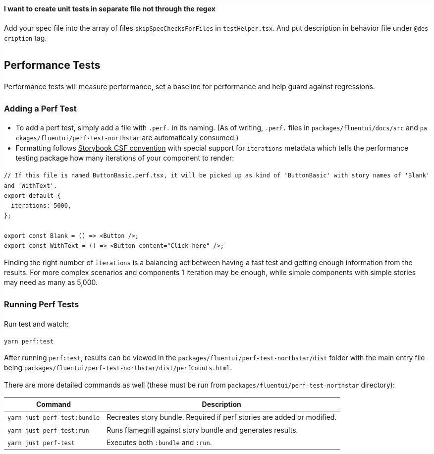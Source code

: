 #### I want to create unit tests in separate file not through the regex

Add your spec file into the array of files `skipSpecChecksForFiles` in `testHelper.tsx`. And put description in behavior file under `@description` tag.

## Performance Tests

Performance tests will measure performance, set a baseline for performance and help guard against regressions.

### Adding a Perf Test

- To add a perf test, simply add a file with `.perf.` in its naming. (As of writing, `.perf.` files in `packages/fluentui/docs/src` and `packages/fluentui/perf-test-northstar` are automatically consumed.)
- Formatting follows [Storybook CSF convention](https://storybook.js.org/docs/formats/component-story-format/) with special support for `iterations` metadata which tells the performance testing package how many iterations of your component to render:

```tsx
// If this file is named ButtonBasic.perf.tsx, it will be picked up as kind of 'ButtonBasic' with story names of 'Blank' and 'WithText'.
export default {
  iterations: 5000,
};

export const Blank = () => <Button />;
export const WithText = () => <Button content="Click here" />;
```

Finding the right number of `iterations` is a balancing act between having a fast test and getting enough information from the results. For more complex scenarios and components 1 iteration may be enough, while simple components with simple stories may need as many as 5,000.

### Running Perf Tests

Run test and watch:

```
yarn perf:test
```

After running `perf:test`, results can be viewed in the `packages/fluentui/perf-test-northstar/dist` folder with the main entry file being `packages/fluentui/perf-test-northstar/dist/perfCounts.html`.

There are more detailed commands as well (these must be run from `packages/fluentui/perf-test-northstar` directory):

| Command                      | Description                                                             |
| ---------------------------- | ----------------------------------------------------------------------- |
| `yarn just perf-test:bundle` | Recreates story bundle. Required if perf stories are added or modified. |
| `yarn just perf-test:run`    | Runs flamegrill against story bundle and generates results.             |
| `yarn just perf-test`        | Executes both `:bundle` and `:run`.                                     |

[1]: https://github.com/microsoft/fluentui/tree/master/packages/fluentui/react-northstar/test/specs/commonTests

